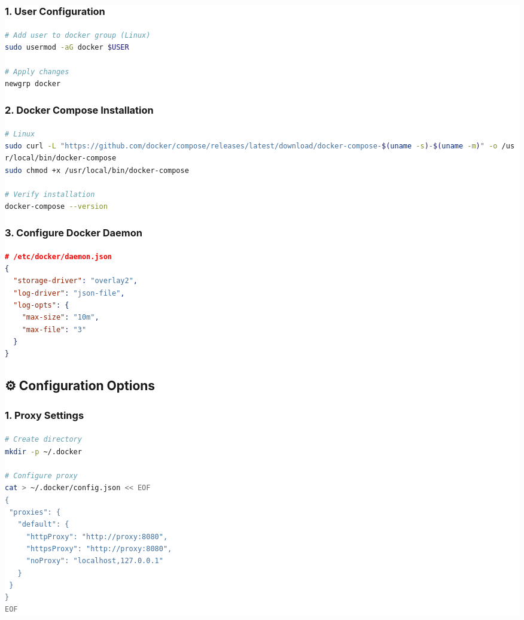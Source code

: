 ### 1. User Configuration
```bash
# Add user to docker group (Linux)
sudo usermod -aG docker $USER

# Apply changes
newgrp docker
```

### 2. Docker Compose Installation
```bash
# Linux
sudo curl -L "https://github.com/docker/compose/releases/latest/download/docker-compose-$(uname -s)-$(uname -m)" -o /usr/local/bin/docker-compose
sudo chmod +x /usr/local/bin/docker-compose

# Verify installation
docker-compose --version
```

### 3. Configure Docker Daemon
```json
# /etc/docker/daemon.json
{
  "storage-driver": "overlay2",
  "log-driver": "json-file",
  "log-opts": {
    "max-size": "10m",
    "max-file": "3"
  }
}
```

## ⚙️ Configuration Options

### 1. Proxy Settings
```bash
# Create directory
mkdir -p ~/.docker

# Configure proxy
cat > ~/.docker/config.json << EOF
{
 "proxies": {
   "default": {
     "httpProxy": "http://proxy:8080",
     "httpsProxy": "http://proxy:8080",
     "noProxy": "localhost,127.0.0.1"
   }
 }
}
EOF
```
